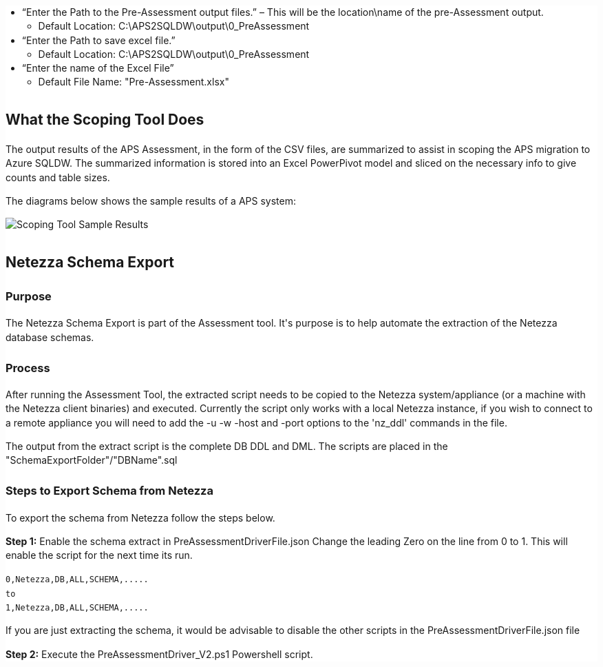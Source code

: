 * “Enter the Path to the Pre-Assessment output files.” – This will be the location\name of the pre-Assessment output.
	* Default Location: C:\APS2SQLDW\output\0_PreAssessment
* “Enter the Path to save excel file.”
	* Default Location: C:\APS2SQLDW\output\0_PreAssessment
* “Enter the name of the Excel File”
	* Default File Name: "Pre-Assessment.xlsx"

## **What the Scoping Tool Does**

The output results of the APS Assessment, in the form of the CSV files, are summarized to assist in scoping the APS migration to Azure SQLDW. The summarized information is stored into an Excel PowerPivot model and sliced on the necessary info to give counts and table sizes.

The diagrams below shows the sample results of a APS system: 

![Scoping Tool Sample Results](..//Images/0B-CopyToExcel.jpg)

## **Netezza Schema Export**

### Purpose

The Netezza Schema Export is part of the Assessment tool.  It's purpose is to help automate the extraction of the Netezza database schemas.

### Process

After running the Assessment Tool, the extracted script needs to be copied to the Netezza system/appliance (or a machine with the Netezza client binaries) and executed.  Currently the script only works with a local Netezza instance, if you wish to connect to a remote appliance you will need to add the -u -w -host and -port options to the 'nz_ddl' commands in the file.

The output from the extract script is the complete DB DDL and DML.  The scripts are placed in the  "SchemaExportFolder"/"DBName".sql

### Steps to Export Schema from Netezza

To export the schema from Netezza follow the steps below.

 **Step 1:**
Enable the schema extract in PreAssessmentDriverFile.json
Change the leading Zero on the line from 0 to 1.  This will enable the script for the next time its run.

```
0,Netezza,DB,ALL,SCHEMA,..... 
to
1,Netezza,DB,ALL,SCHEMA,.....
```

If you are just extracting the schema, it would be advisable to disable the other scripts in the PreAssessmentDriverFile.json file

**Step 2:**
Execute the PreAssessmentDriver_V2.ps1 Powershell script.
